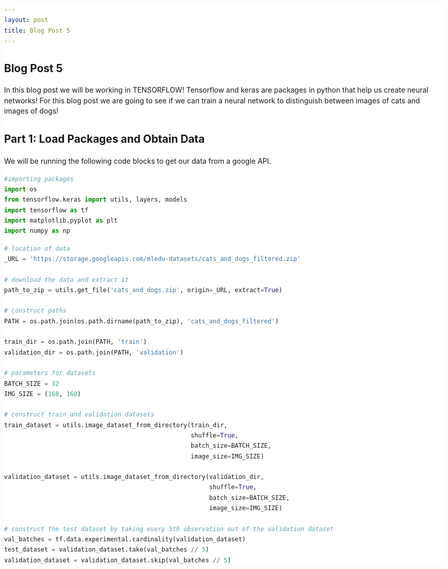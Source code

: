 ```yaml
---
layout: post
title: Blog Post 5
---
```

## Blog Post 5
In this blog post we will be working in TENSORFLOW! Tensorflow and keras are packages in python that help us create neural networks! For this blog post we are going to see if we can train a neural network to distinguish between images of cats and images of dogs! 

## Part 1: Load Packages and Obtain Data
We will be running the following code blocks to get our data from a google API. 


```python
#importing packages 
import os
from tensorflow.keras import utils, layers, models 
import tensorflow as tf
import matplotlib.pyplot as plt
import numpy as np
```


```python
# location of data
_URL = 'https://storage.googleapis.com/mledu-datasets/cats_and_dogs_filtered.zip'

# download the data and extract it
path_to_zip = utils.get_file('cats_and_dogs.zip', origin=_URL, extract=True)

# construct paths
PATH = os.path.join(os.path.dirname(path_to_zip), 'cats_and_dogs_filtered')

train_dir = os.path.join(PATH, 'train')
validation_dir = os.path.join(PATH, 'validation')

# parameters for datasets
BATCH_SIZE = 32
IMG_SIZE = (160, 160)

# construct train and validation datasets 
train_dataset = utils.image_dataset_from_directory(train_dir,
                                                   shuffle=True,
                                                   batch_size=BATCH_SIZE,
                                                   image_size=IMG_SIZE)

validation_dataset = utils.image_dataset_from_directory(validation_dir,
                                                        shuffle=True,
                                                        batch_size=BATCH_SIZE,
                                                        image_size=IMG_SIZE)

# construct the test dataset by taking every 5th observation out of the validation dataset
val_batches = tf.data.experimental.cardinality(validation_dataset)
test_dataset = validation_dataset.take(val_batches // 5)
validation_dataset = validation_dataset.skip(val_batches // 5)
```
